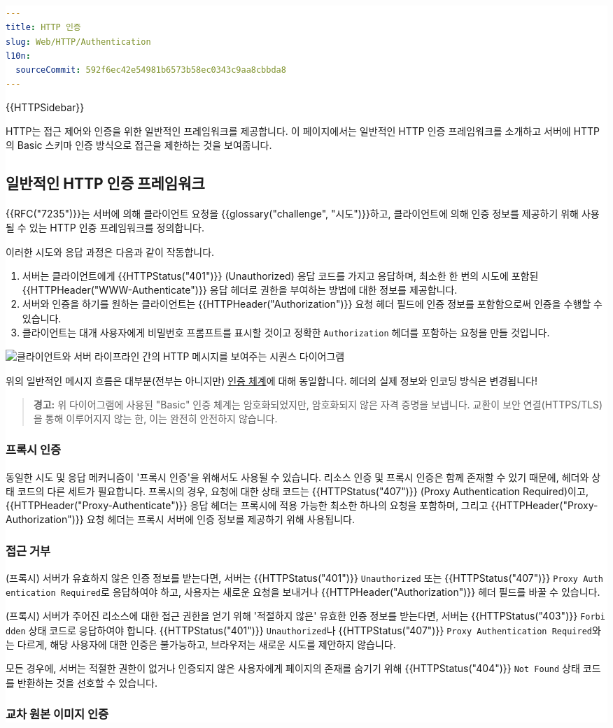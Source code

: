```yaml
---
title: HTTP 인증
slug: Web/HTTP/Authentication
l10n:
  sourceCommit: 592f6ec42e54981b6573b58ec0343c9aa8cbbda8
---
```


{{HTTPSidebar}}

HTTP는 접근 제어와 인증을 위한 일반적인 프레임워크를 제공합니다. 이 페이지에서는 일반적인 HTTP 인증 프레임워크를 소개하고 서버에 HTTP의 Basic 스키마 인증 방식으로 접근을 제한하는 것을 보여줍니다.

## 일반적인 HTTP 인증 프레임워크

{{RFC("7235")}}는 서버에 의해 클라이언트 요청을 {{glossary("challenge", "시도")}}하고, 클라이언트에 의해 인증 정보를 제공하기 위해 사용될 수 있는 HTTP 인증 프레임워크를 정의합니다.

이러한 시도와 응답 과정은 다음과 같이 작동합니다.

1. 서버는 클라이언트에게 {{HTTPStatus("401")}} (Unauthorized) 응답 코드를 가지고 응답하며, 최소한 한 번의 시도에 포함된 {{HTTPHeader("WWW-Authenticate")}} 응답 헤더로 권한을 부여하는 방법에 대한 정보를 제공합니다.
2. 서버와 인증을 하기를 원하는 클라이언트는 {{HTTPHeader("Authorization")}} 요청 헤더 필드에 인증 정보를 포함함으로써 인증을 수행할 수 있습니다.
3. 클라이언트는 대개 사용자에게 비밀번호 프롬프트를 표시할 것이고 정확한 `Authorization` 헤더를 포함하는 요청을 만들 것입니다.

![클라이언트와 서버 라이프라인 간의 HTTP 메시지를 보여주는 시퀀스 다이어그램](http-auth-sequence-diagram.png)

위의 일반적인 메시지 흐름은 대부분(전부는 아니지만) [인증 체계](#authentication_schemes)에 대해 동일합니다. 헤더의 실제 정보와 인코딩 방식은 변경됩니다!

> **경고:** 위 다이어그램에 사용된 "Basic" 인증 체계는 암호화되었지만, 암호화되지 않은 자격 증명을 보냅니다.
> 교환이 보안 연결(HTTPS/TLS)을 통해 이루어지지 않는 한, 이는 완전히 안전하지 않습니다.

### 프록시 인증

동일한 시도 및 응답 메커니즘이 '프록시 인증'을 위해서도 사용될 수 있습니다. 리소스 인증 및 프록시 인증은 함께 존재할 수 있기 때문에, 헤더와 상태 코드의 다른 세트가 필요합니다. 프록시의 경우, 요청에 대한 상태 코드는 {{HTTPStatus("407")}} (Proxy Authentication Required)이고, {{HTTPHeader("Proxy-Authenticate")}} 응답 헤더는 프록시에 적용 가능한 최소한 하나의 요청을 포함하며, 그리고 {{HTTPHeader("Proxy-Authorization")}} 요청 헤더는 프록시 서버에 인증 정보를 제공하기 위해 사용됩니다.

### 접근 거부

(프록시) 서버가 유효하지 않은 인증 정보를 받는다면, 서버는 {{HTTPStatus("401")}} `Unauthorized` 또는 {{HTTPStatus("407")}} `Proxy Authentication Required`로 응답하여야 하고, 사용자는 새로운 요청을 보내거나 {{HTTPHeader("Authorization")}} 헤더 필드를 바꿀 수 있습니다.

(프록시) 서버가 주어진 리소스에 대한 접근 권한을 얻기 위해 '적절하지 않은' 유효한 인증 정보를 받는다면, 서버는 {{HTTPStatus("403")}} `Forbidden` 상태 코드로 응답하여야 합니다. {{HTTPStatus("401")}} `Unauthorized`나 {{HTTPStatus("407")}} `Proxy Authentication Required`와는 다르게, 해당 사용자에 대한 인증은 불가능하고, 브라우저는 새로운 시도를 제안하지 않습니다.

모든 경우에, 서버는 적절한 권한이 없거나 인증되지 않은 사용자에게 페이지의 존재를 숨기기 위해 {{HTTPStatus("404")}} `Not Found` 상태 코드를 반환하는 것을 선호할 수 있습니다.

### 교차 원본 이미지 인증
